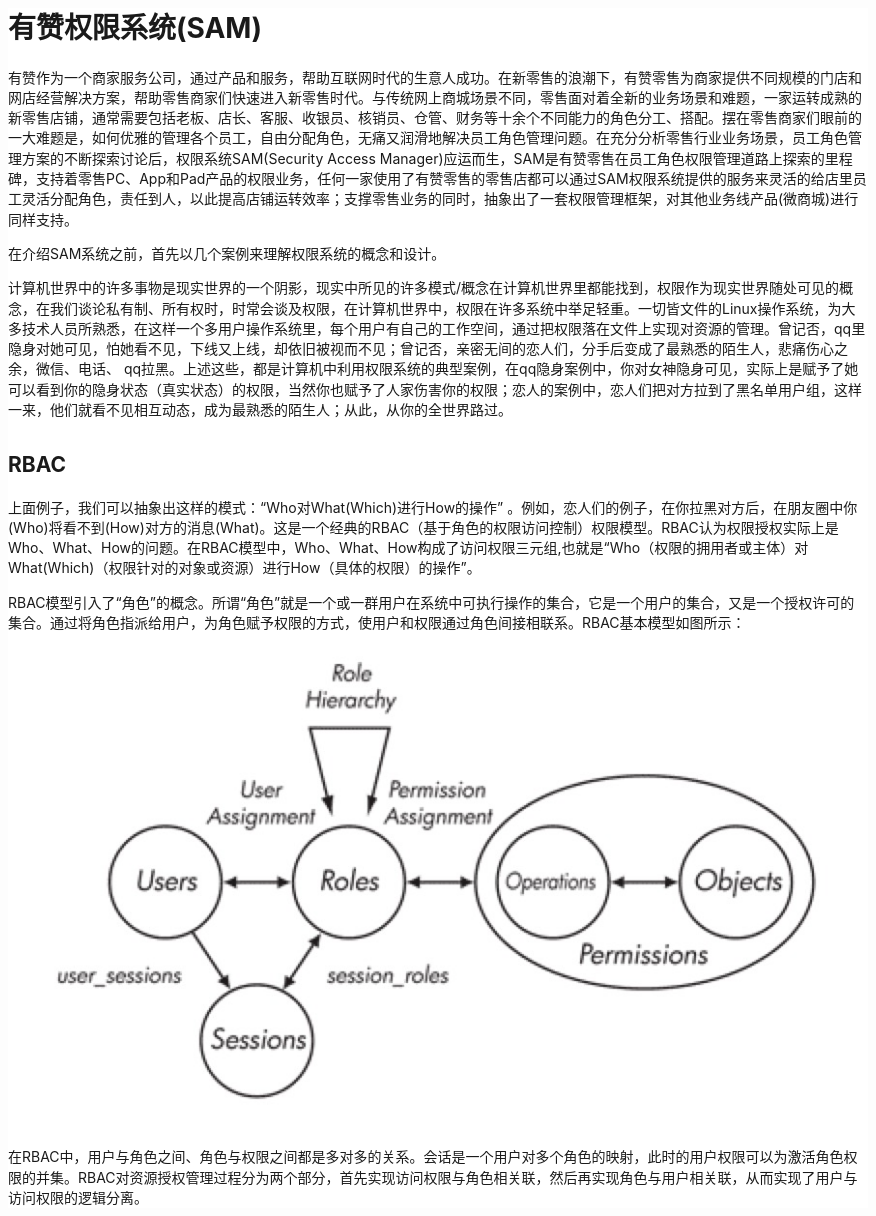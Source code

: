 # 有赞权限系统(SAM)

有赞作为一个商家服务公司，通过产品和服务，帮助互联网时代的生意人成功。在新零售的浪潮下，有赞零售为商家提供不同规模的门店和网店经营解决方案，帮助零售商家们快速进入新零售时代。与传统网上商城场景不同，零售面对着全新的业务场景和难题，一家运转成熟的新零售店铺，通常需要包括老板、店长、客服、收银员、核销员、仓管、财务等十余个不同能力的角色分工、搭配。摆在零售商家们眼前的一大难题是，如何优雅的管理各个员工，自由分配角色，无痛又润滑地解决员工角色管理问题。在充分分析零售行业业务场景，员工角色管理方案的不断探索讨论后，权限系统SAM(Security Access Manager)应运而生，SAM是有赞零售在员工角色权限管理道路上探索的里程碑，支持着零售PC、App和Pad产品的权限业务，任何一家使用了有赞零售的零售店都可以通过SAM权限系统提供的服务来灵活的给店里员工灵活分配角色，责任到人，以此提高店铺运转效率；支撑零售业务的同时，抽象出了一套权限管理框架，对其他业务线产品(微商城)进行同样支持。

在介绍SAM系统之前，首先以几个案例来理解权限系统的概念和设计。

计算机世界中的许多事物是现实世界的一个阴影，现实中所见的许多模式/概念在计算机世界里都能找到，权限作为现实世界随处可见的概念，在我们谈论私有制、所有权时，时常会谈及权限，在计算机世界中，权限在许多系统中举足轻重。一切皆文件的Linux操作系统，为大多技术人员所熟悉，在这样一个多用户操作系统里，每个用户有自己的工作空间，通过把权限落在文件上实现对资源的管理。曾记否，qq里隐身对她可见，怕她看不见，下线又上线，却依旧被视而不见；曾记否，亲密无间的恋人们，分手后变成了最熟悉的陌生人，悲痛伤心之余，微信、电话、 qq拉黑。上述这些，都是计算机中利用权限系统的典型案例，在qq隐身案例中，你对女神隐身可见，实际上是赋予了她可以看到你的隐身状态（真实状态）的权限，当然你也赋予了人家伤害你的权限；恋人的案例中，恋人们把对方拉到了黑名单用户组，这样一来，他们就看不见相互动态，成为最熟悉的陌生人；从此，从你的全世界路过。

## RBAC

上面例子，我们可以抽象出这样的模式：“Who对What(Which)进行How的操作” 。例如，恋人们的例子，在你拉黑对方后，在朋友圈中你(Who)将看不到(How)对方的消息(What)。这是一个经典的RBAC（基于角色的权限访问控制）权限模型。RBAC认为权限授权实际上是Who、What、How的问题。在RBAC模型中，Who、What、How构成了访问权限三元组,也就是“Who（权限的拥用者或主体）对What(Which)（权限针对的对象或资源）进行How（具体的权限）的操作”。

RBAC模型引入了“角色”的概念。所谓“角色”就是一个或一群用户在系统中可执行操作的集合，它是一个用户的集合，又是一个授权许可的集合。通过将角色指派给用户，为角色赋予权限的方式，使用户和权限通过角色间接相联系。RBAC基本模型如图所示： ![sam](assets/d74cd07783560399100d9edb7840746c.jpeg)

在RBAC中，用户与角色之间、角色与权限之间都是多对多的关系。会话是一个用户对多个角色的映射，此时的用户权限可以为激活角色权限的并集。RBAC对资源授权管理过程分为两个部分，首先实现访问权限与角色相关联，然后再实现角色与用户相关联，从而实现了用户与访问权限的逻辑分离。
